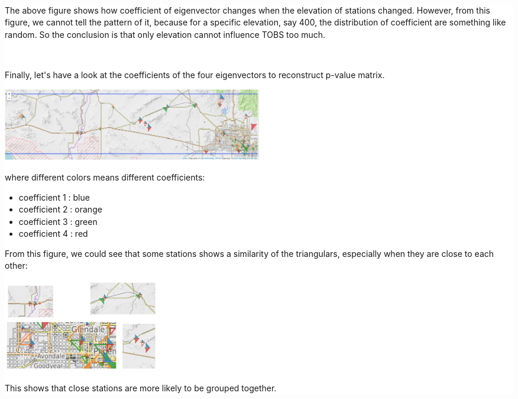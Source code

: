 The above figure shows how coefficient of eigenvector changes when the elevation of stations changed. However, from this figure, we cannot tell the pattern of it, because for a specific elevation, say 400, the distribution of coefficient are something like random. So the conclusion is that only elevation cannot influence TOBS too much.

<br>

Finally, let's have a look at the coefficients of the four eigenvectors to reconstruct p-value matrix.

 <p><img alt="station_coeff.png" src="hw5_figures/station_coeff.png" width="50%"/></p>

where different colors means different coefficients:

- coefficient 1 : blue
- coefficient 2 : orange
- coefficient 3 : green
- coefficient 4 : red

From this figure, we could see that some stations shows a similarity of the triangulars, especially when they are close to each other:

 <p><img alt="station_sim.png" src="hw5_figures/station_sim.png" width="30%"/></p>

This shows that close stations are more likely to be grouped together.


